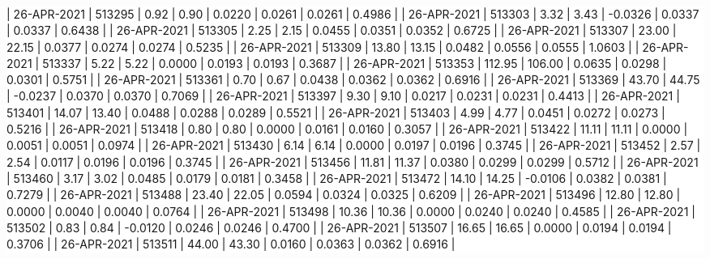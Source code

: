 | 26-APR-2021 | 513295 | 0.92 | 0.90 | 0.0220 | 0.0261 | 0.0261 | 0.4986 |
| 26-APR-2021 | 513303 | 3.32 | 3.43 | -0.0326 | 0.0337 | 0.0337 | 0.6438 |
| 26-APR-2021 | 513305 | 2.25 | 2.15 | 0.0455 | 0.0351 | 0.0352 | 0.6725 |
| 26-APR-2021 | 513307 | 23.00 | 22.15 | 0.0377 | 0.0274 | 0.0274 | 0.5235 |
| 26-APR-2021 | 513309 | 13.80 | 13.15 | 0.0482 | 0.0556 | 0.0555 | 1.0603 |
| 26-APR-2021 | 513337 | 5.22 | 5.22 | 0.0000 | 0.0193 | 0.0193 | 0.3687 |
| 26-APR-2021 | 513353 | 112.95 | 106.00 | 0.0635 | 0.0298 | 0.0301 | 0.5751 |
| 26-APR-2021 | 513361 | 0.70 | 0.67 | 0.0438 | 0.0362 | 0.0362 | 0.6916 |
| 26-APR-2021 | 513369 | 43.70 | 44.75 | -0.0237 | 0.0370 | 0.0370 | 0.7069 |
| 26-APR-2021 | 513397 | 9.30 | 9.10 | 0.0217 | 0.0231 | 0.0231 | 0.4413 |
| 26-APR-2021 | 513401 | 14.07 | 13.40 | 0.0488 | 0.0288 | 0.0289 | 0.5521 |
| 26-APR-2021 | 513403 | 4.99 | 4.77 | 0.0451 | 0.0272 | 0.0273 | 0.5216 |
| 26-APR-2021 | 513418 | 0.80 | 0.80 | 0.0000 | 0.0161 | 0.0160 | 0.3057 |
| 26-APR-2021 | 513422 | 11.11 | 11.11 | 0.0000 | 0.0051 | 0.0051 | 0.0974 |
| 26-APR-2021 | 513430 | 6.14 | 6.14 | 0.0000 | 0.0197 | 0.0196 | 0.3745 |
| 26-APR-2021 | 513452 | 2.57 | 2.54 | 0.0117 | 0.0196 | 0.0196 | 0.3745 |
| 26-APR-2021 | 513456 | 11.81 | 11.37 | 0.0380 | 0.0299 | 0.0299 | 0.5712 |
| 26-APR-2021 | 513460 | 3.17 | 3.02 | 0.0485 | 0.0179 | 0.0181 | 0.3458 |
| 26-APR-2021 | 513472 | 14.10 | 14.25 | -0.0106 | 0.0382 | 0.0381 | 0.7279 |
| 26-APR-2021 | 513488 | 23.40 | 22.05 | 0.0594 | 0.0324 | 0.0325 | 0.6209 |
| 26-APR-2021 | 513496 | 12.80 | 12.80 | 0.0000 | 0.0040 | 0.0040 | 0.0764 |
| 26-APR-2021 | 513498 | 10.36 | 10.36 | 0.0000 | 0.0240 | 0.0240 | 0.4585 |
| 26-APR-2021 | 513502 | 0.83 | 0.84 | -0.0120 | 0.0246 | 0.0246 | 0.4700 |
| 26-APR-2021 | 513507 | 16.65 | 16.65 | 0.0000 | 0.0194 | 0.0194 | 0.3706 |
| 26-APR-2021 | 513511 | 44.00 | 43.30 | 0.0160 | 0.0363 | 0.0362 | 0.6916 |
